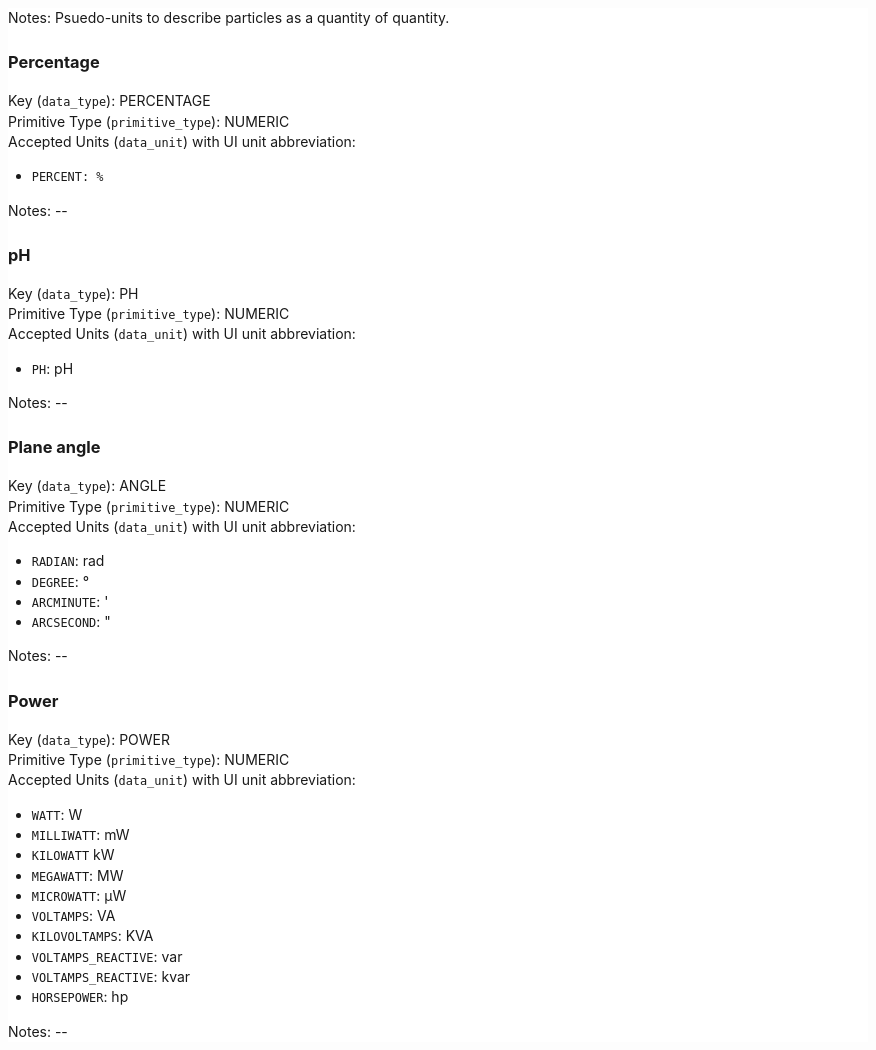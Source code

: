   Notes: Psuedo-units to describe particles as a quantity of quantity. 

### Percentage

Key \(`data_type`\): PERCENTAGE  
 Primitive Type \(`primitive_type`\): NUMERIC  
 Accepted Units \(`data_unit`\) with UI unit abbreviation:   


* `PERCENT: %`

Notes: --

### pH

Key \(`data_type`\): PH  
 Primitive Type \(`primitive_type`\): NUMERIC  
 Accepted Units \(`data_unit`\) with UI unit abbreviation:   


* `PH`: pH

Notes: --

### Plane angle

Key \(`data_type`\): ANGLE  
 Primitive Type \(`primitive_type`\): NUMERIC  
 Accepted Units \(`data_unit`\) with UI unit abbreviation:   


* `RADIAN`: rad
* `DEGREE`: °
* `ARCMINUTE`: '
* `ARCSECOND`: "

Notes: --

### Power

Key \(`data_type`\): POWER  
 Primitive Type \(`primitive_type`\): NUMERIC  
 Accepted Units \(`data_unit`\) with UI unit abbreviation:   


* `WATT`: W
* `MILLIWATT`: mW
* `KILOWATT` kW
* `MEGAWATT`: MW
* `MICROWATT`: µW
* `VOLTAMPS`: VA
* `KILOVOLTAMPS`: KVA
* `VOLTAMPS_REACTIVE`: var
* `VOLTAMPS_REACTIVE`: kvar    
* `HORSEPOWER`: hp

Notes: --

